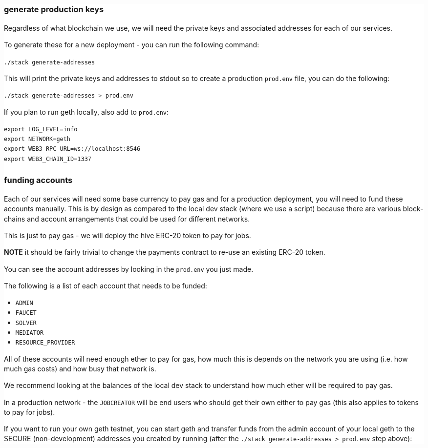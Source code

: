 ### generate production keys

Regardless of what blockchain we use, we will need the private keys and associated addresses for each of our services.

To generate these for a new deployment - you can run the following command:

```bash
./stack generate-addresses
```

This will print the private keys and addresses to stdout so to create a production `prod.env` file, you can do the following:

```bash
./stack generate-addresses > prod.env
```

If you plan to run geth locally, also add to `prod.env`:
```
export LOG_LEVEL=info
export NETWORK=geth
export WEB3_RPC_URL=ws://localhost:8546
export WEB3_CHAIN_ID=1337
```

### funding accounts

Each of our services will need some base currency to pay gas and for a production deployment, you will need to fund these accounts manually.  This is by design as compared to the local dev stack (where we use a script) because there are various block-chains and account arrangements that could be used for different networks.

This is just to pay gas - we will deploy the hive ERC-20 token to pay for jobs.

**NOTE** it should be fairly trivial to change the payments contract to re-use an existing ERC-20 token.

You can see the account addresses by looking in the `prod.env` you just made.

The following is a list of each account that needs to be funded:

 * `ADMIN`
 * `FAUCET`
 * `SOLVER`
 * `MEDIATOR`
 * `RESOURCE_PROVIDER`

All of these accounts will need enough ether to pay for gas, how much this is depends on the network you are using (i.e. how much gas costs) and how busy that network is.

We recommend looking at the balances of the local dev stack to understand how much ether will be required to pay gas.

In a production network - the `JOBCREATOR` will be end users who should get their own either to pay gas (this also applies to tokens to pay for jobs).

If you want to run your own geth testnet, you can start geth and transfer funds from the admin account of your local geth to the SECURE (non-development) addresses you created by running (after the `./stack generate-addresses > prod.env` step above):
